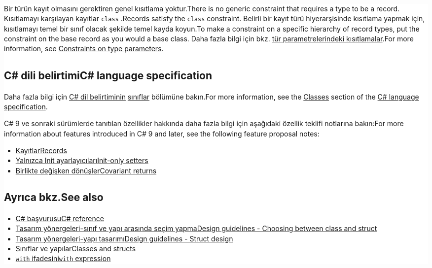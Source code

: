 <span data-ttu-id="852a6-238">Bir türün kayıt olmasını gerektiren genel kısıtlama yoktur.</span><span class="sxs-lookup"><span data-stu-id="852a6-238">There is no generic constraint that requires a type to be a record.</span></span> <span data-ttu-id="852a6-239">Kısıtlamayı karşılayan kayıtlar `class` .</span><span class="sxs-lookup"><span data-stu-id="852a6-239">Records satisfy the `class` constraint.</span></span> <span data-ttu-id="852a6-240">Belirli bir kayıt türü hiyerarşisinde kısıtlama yapmak için, kısıtlamayı temel bir sınıf olacak şekilde temel kayda koyun.</span><span class="sxs-lookup"><span data-stu-id="852a6-240">To make a constraint on a specific hierarchy of record types, put the constraint on the base record as you would a base class.</span></span> <span data-ttu-id="852a6-241">Daha fazla bilgi için bkz. [tür parametrelerindeki kısıtlamalar](../../programming-guide/generics/constraints-on-type-parameters.md).</span><span class="sxs-lookup"><span data-stu-id="852a6-241">For more information, see [Constraints on type parameters](../../programming-guide/generics/constraints-on-type-parameters.md).</span></span>

## <a name="c-language-specification"></a><span data-ttu-id="852a6-242">C# dili belirtimi</span><span class="sxs-lookup"><span data-stu-id="852a6-242">C# language specification</span></span>

<span data-ttu-id="852a6-243">Daha fazla bilgi için [C# dil belirtiminin](~/_csharplang/spec/introduction.md) [sınıflar](~/_csharplang/spec/classes.md) bölümüne bakın.</span><span class="sxs-lookup"><span data-stu-id="852a6-243">For more information, see the [Classes](~/_csharplang/spec/classes.md) section of the [C# language specification](~/_csharplang/spec/introduction.md).</span></span>

<span data-ttu-id="852a6-244">C# 9 ve sonraki sürümlerde tanıtılan özellikler hakkında daha fazla bilgi için aşağıdaki özellik teklifi notlarına bakın:</span><span class="sxs-lookup"><span data-stu-id="852a6-244">For more information about features introduced in C# 9 and later, see the following feature proposal notes:</span></span>

- [<span data-ttu-id="852a6-245">Kayıtlar</span><span class="sxs-lookup"><span data-stu-id="852a6-245">Records</span></span>](~/_csharplang/proposals/csharp-9.0/records.md)
- [<span data-ttu-id="852a6-246">Yalnızca Init ayarlayıcıları</span><span class="sxs-lookup"><span data-stu-id="852a6-246">Init-only setters</span></span>](~/_csharplang/proposals/csharp-9.0/init.md)
- [<span data-ttu-id="852a6-247">Birlikte değişken dönüşler</span><span class="sxs-lookup"><span data-stu-id="852a6-247">Covariant returns</span></span>](~/_csharplang/proposals/csharp-9.0/covariant-returns.md)

## <a name="see-also"></a><span data-ttu-id="852a6-248">Ayrıca bkz.</span><span class="sxs-lookup"><span data-stu-id="852a6-248">See also</span></span>

- [<span data-ttu-id="852a6-249">C# başvurusu</span><span class="sxs-lookup"><span data-stu-id="852a6-249">C# reference</span></span>](../index.md)
- [<span data-ttu-id="852a6-250">Tasarım yönergeleri-sınıf ve yapı arasında seçim yapma</span><span class="sxs-lookup"><span data-stu-id="852a6-250">Design guidelines - Choosing between class and struct</span></span>](../../../standard/design-guidelines/choosing-between-class-and-struct.md)
- [<span data-ttu-id="852a6-251">Tasarım yönergeleri-yapı tasarımı</span><span class="sxs-lookup"><span data-stu-id="852a6-251">Design guidelines - Struct design</span></span>](../../../standard/design-guidelines/struct.md)
- [<span data-ttu-id="852a6-252">Sınıflar ve yapılar</span><span class="sxs-lookup"><span data-stu-id="852a6-252">Classes and structs</span></span>](../../programming-guide/classes-and-structs/index.md)
- [<span data-ttu-id="852a6-253">`with` ifadesini</span><span class="sxs-lookup"><span data-stu-id="852a6-253">`with` expression</span></span>](../operators/with-expression.md)
